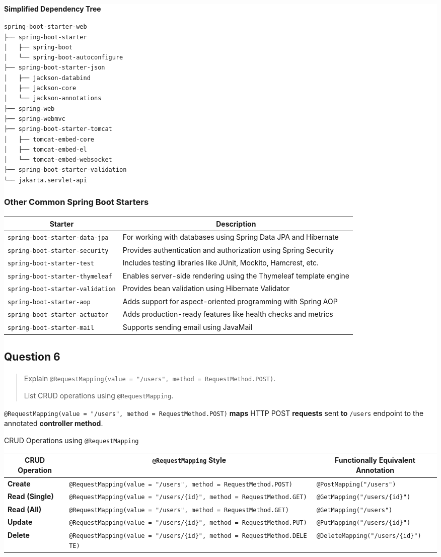**Simplified Dependency Tree**
```
spring-boot-starter-web
├── spring-boot-starter
│   ├── spring-boot
│   └── spring-boot-autoconfigure
├── spring-boot-starter-json
│   ├── jackson-databind
│   ├── jackson-core
│   └── jackson-annotations
├── spring-web
├── spring-webmvc
├── spring-boot-starter-tomcat
│   ├── tomcat-embed-core
│   ├── tomcat-embed-el
│   └── tomcat-embed-websocket
├── spring-boot-starter-validation
└── jakarta.servlet-api
```

### Other Common Spring Boot Starters

| **Starter**                      | **Description**                                                       |
|----------------------------------|-----------------------------------------------------------------------|
| `spring-boot-starter-data-jpa`   | For working with databases using Spring Data JPA and Hibernate        |
| `spring-boot-starter-security`   | Provides authentication and authorization using Spring Security       |
| `spring-boot-starter-test`       | Includes testing libraries like JUnit, Mockito, Hamcrest, etc.        |
| `spring-boot-starter-thymeleaf`  | Enables server-side rendering using the Thymeleaf template engine     |
| `spring-boot-starter-validation` | Provides bean validation using Hibernate Validator                    |
| `spring-boot-starter-aop`        | Adds support for aspect-oriented programming with Spring AOP          |
| `spring-boot-starter-actuator`   | Adds production-ready features like health checks and metrics         |
| `spring-boot-starter-mail`       | Supports sending email using JavaMail                                 |


## Question 6
> Explain `@RequestMapping(value = "/users", method = RequestMethod.POST)`.
> 
> List CRUD operations using `@RequestMapping`.

`@RequestMapping(value = "/users", method = RequestMethod.POST)` **maps** HTTP POST **requests** sent **to** `/users` endpoint
to the annotated **controller method**.

CRUD Operations using `@RequestMapping`

| **CRUD Operation** | **`@RequestMapping` Style**                                             | **Functionally Equivalent Annotation** |
|--------------------|-------------------------------------------------------------------------|----------------------------------------|
| **Create**         | `@RequestMapping(value = "/users", method = RequestMethod.POST)`        | `@PostMapping("/users")`               |
| **Read (Single)**  | `@RequestMapping(value = "/users/{id}", method = RequestMethod.GET)`    | `@GetMapping("/users/{id}")`           |
| **Read (All)**     | `@RequestMapping(value = "/users", method = RequestMethod.GET)`         | `@GetMapping("/users")`                |
| **Update**         | `@RequestMapping(value = "/users/{id}", method = RequestMethod.PUT)`    | `@PutMapping("/users/{id}")`           |
| **Delete**         | `@RequestMapping(value = "/users/{id}", method = RequestMethod.DELETE)` | `@DeleteMapping("/users/{id}")`        |

